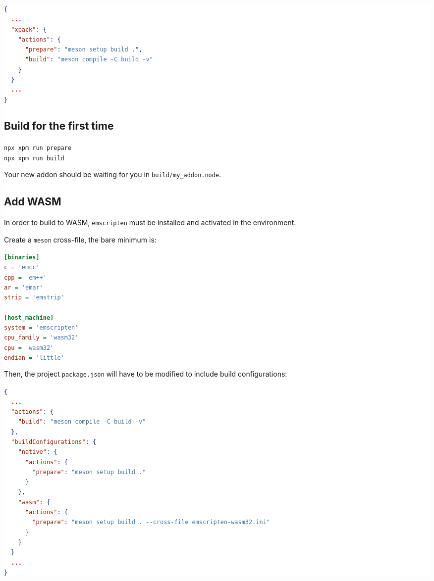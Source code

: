 ```json
{
  ...
  "xpack": {
    "actions": {
      "prepare": "meson setup build .",
      "build": "meson compile -C build -v"
    }
  }
  ...
}
```

## Build for the first time

```shell
npx xpm run prepare
npx xpm run build
```

Your new addon should be waiting for you in `build/my_addon.node`.

## Add WASM

In order to build to WASM, `emscripten` must be installed and activated in the environment.

Create a `meson` cross-file, the bare minimum is:

```ini
[binaries]
c = 'emcc'
cpp = 'em++'
ar = 'emar'
strip = 'emstrip'

[host_machine]
system = 'emscripten'
cpu_family = 'wasm32'
cpu = 'wasm32'
endian = 'little'
```

Then, the project `package.json` will have to be modified to include build configurations:

```json
{
  ...
  "actions": {
    "build": "meson compile -C build -v"
  },
  "buildConfigurations": {
    "native": {
      "actions": {
        "prepare": "meson setup build ."
      }
    },
    "wasm": {
      "actions": {
        "prepare": "meson setup build . --cross-file emscripten-wasm32.ini"
      }
    }
  }
  ...
}
```
